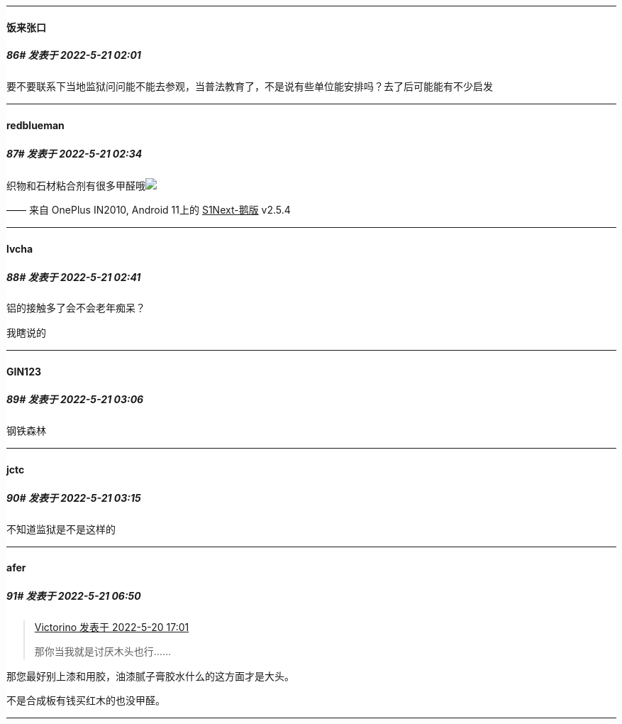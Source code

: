 *****

####  饭来张口  
##### 86#       发表于 2022-5-21 02:01

要不要联系下当地监狱问问能不能去参观，当普法教育了，不是说有些单位能安排吗？去了后可能能有不少启发

*****

####  redblueman  
##### 87#       发表于 2022-5-21 02:34

织物和石材粘合剂有很多甲醛哦<img src="https://static.saraba1st.com/image/smiley/face2017/048.png" referrerpolicy="no-referrer">

—— 来自 OnePlus IN2010, Android 11上的 [S1Next-鹅版](https://github.com/ykrank/S1-Next/releases) v2.5.4

*****

####  lvcha  
##### 88#       发表于 2022-5-21 02:41

铝的接触多了会不会老年痴呆？

我瞎说的

*****

####  GIN123  
##### 89#       发表于 2022-5-21 03:06

钢铁森林

*****

####  jctc  
##### 90#       发表于 2022-5-21 03:15

不知道监狱是不是这样的



*****

####  afer  
##### 91#       发表于 2022-5-21 06:50

<blockquote><a href="httphttps://bbs.saraba1st.com/2b/forum.php?mod=redirect&amp;goto=findpost&amp;pid=55922400&amp;ptid=2070535" target="_blank">Victorino 发表于 2022-5-20 17:01</a>

那你当我就是讨厌木头也行……</blockquote>
那您最好别上漆和用胶，油漆腻子膏胶水什么的这方面才是大头。

不是合成板有钱买红木的也没甲醛。



*****
